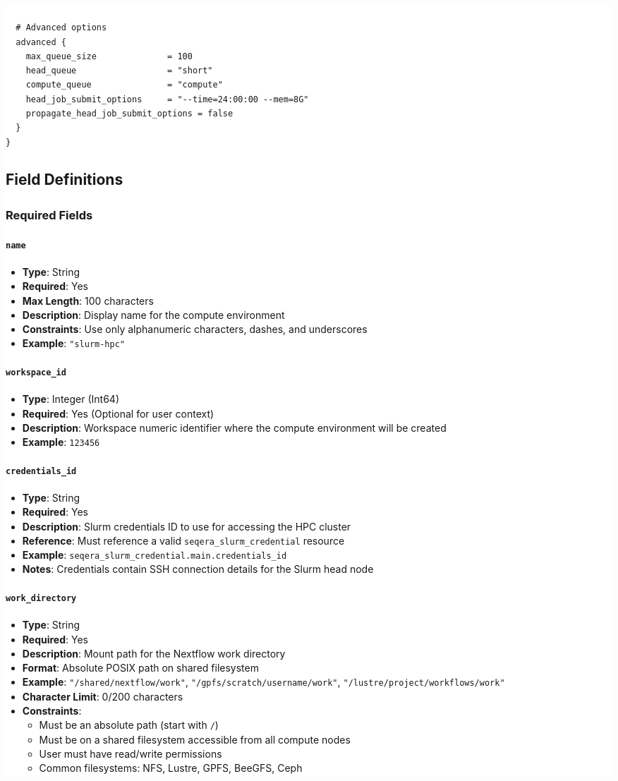 ```hcl

  # Advanced options
  advanced {
    max_queue_size              = 100
    head_queue                  = "short"
    compute_queue               = "compute"
    head_job_submit_options     = "--time=24:00:00 --mem=8G"
    propagate_head_job_submit_options = false
  }
}
```

## Field Definitions

### Required Fields

#### `name`
- **Type**: String
- **Required**: Yes
- **Max Length**: 100 characters
- **Description**: Display name for the compute environment
- **Constraints**: Use only alphanumeric characters, dashes, and underscores
- **Example**: `"slurm-hpc"`

#### `workspace_id`
- **Type**: Integer (Int64)
- **Required**: Yes (Optional for user context)
- **Description**: Workspace numeric identifier where the compute environment will be created
- **Example**: `123456`

#### `credentials_id`
- **Type**: String
- **Required**: Yes
- **Description**: Slurm credentials ID to use for accessing the HPC cluster
- **Reference**: Must reference a valid `seqera_slurm_credential` resource
- **Example**: `seqera_slurm_credential.main.credentials_id`
- **Notes**: Credentials contain SSH connection details for the Slurm head node

#### `work_directory`
- **Type**: String
- **Required**: Yes
- **Description**: Mount path for the Nextflow work directory
- **Format**: Absolute POSIX path on shared filesystem
- **Example**: `"/shared/nextflow/work"`, `"/gpfs/scratch/username/work"`, `"/lustre/project/workflows/work"`
- **Character Limit**: 0/200 characters
- **Constraints**:
  - Must be an absolute path (start with `/`)
  - Must be on a shared filesystem accessible from all compute nodes
  - User must have read/write permissions
  - Common filesystems: NFS, Lustre, GPFS, BeeGFS, Ceph
